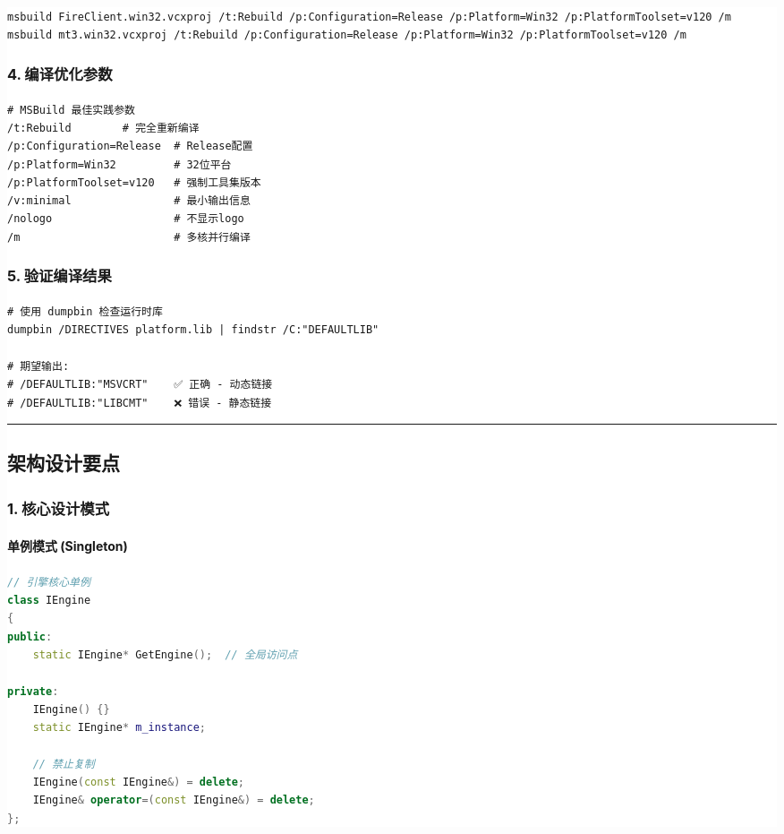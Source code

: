 ```batch
msbuild FireClient.win32.vcxproj /t:Rebuild /p:Configuration=Release /p:Platform=Win32 /p:PlatformToolset=v120 /m
msbuild mt3.win32.vcxproj /t:Rebuild /p:Configuration=Release /p:Platform=Win32 /p:PlatformToolset=v120 /m
```

### 4. 编译优化参数

```batch
# MSBuild 最佳实践参数
/t:Rebuild        # 完全重新编译
/p:Configuration=Release  # Release配置
/p:Platform=Win32         # 32位平台
/p:PlatformToolset=v120   # 强制工具集版本
/v:minimal                # 最小输出信息
/nologo                   # 不显示logo
/m                        # 多核并行编译
```

### 5. 验证编译结果

```batch
# 使用 dumpbin 检查运行时库
dumpbin /DIRECTIVES platform.lib | findstr /C:"DEFAULTLIB"

# 期望输出:
# /DEFAULTLIB:"MSVCRT"    ✅ 正确 - 动态链接
# /DEFAULTLIB:"LIBCMT"    ❌ 错误 - 静态链接
```

---

## 架构设计要点

### 1. 核心设计模式

#### 单例模式 (Singleton)
```cpp
// 引擎核心单例
class IEngine
{
public:
    static IEngine* GetEngine();  // 全局访问点
    
private:
    IEngine() {}
    static IEngine* m_instance;
    
    // 禁止复制
    IEngine(const IEngine&) = delete;
    IEngine& operator=(const IEngine&) = delete;
};
```
